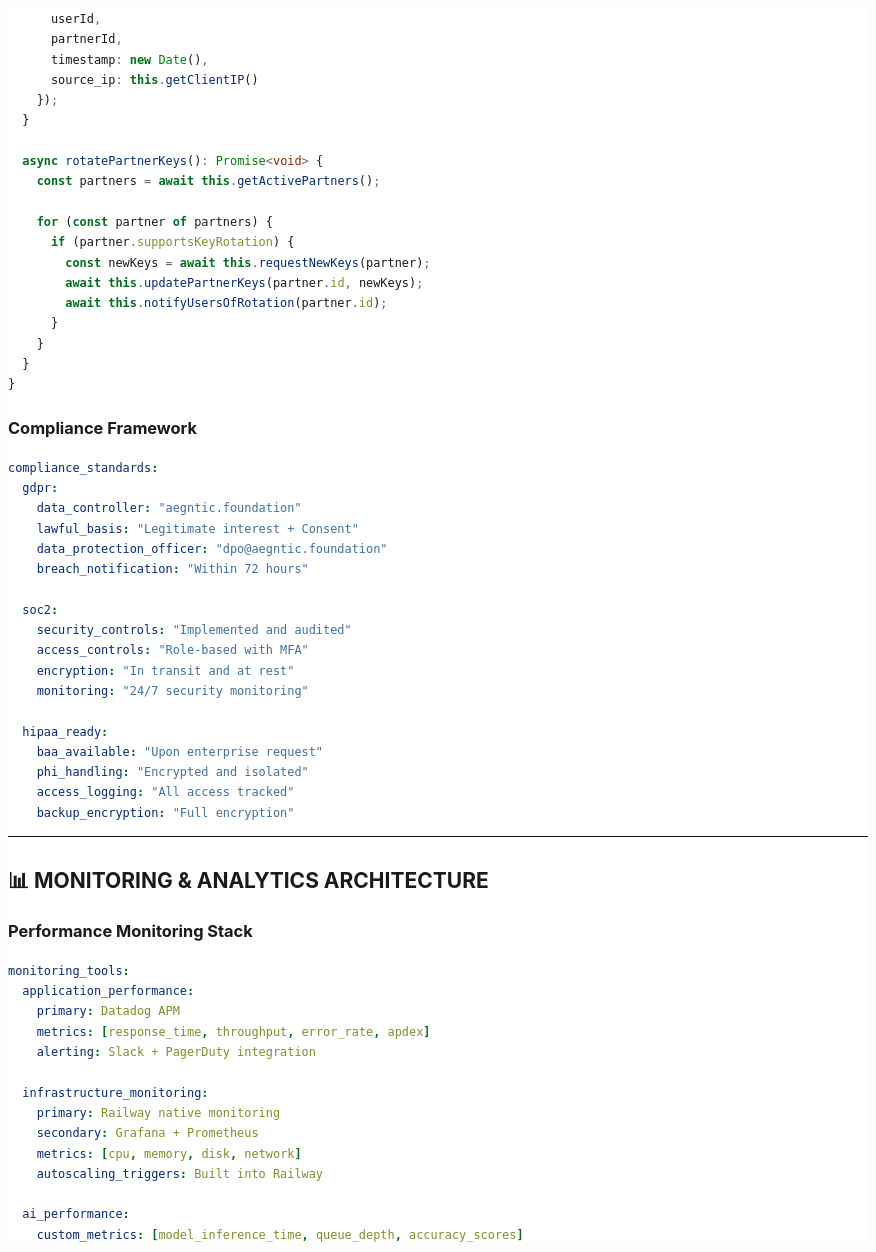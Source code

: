 ```typescript
      userId,
      partnerId,
      timestamp: new Date(),
      source_ip: this.getClientIP()
    });
  }
  
  async rotatePartnerKeys(): Promise<void> {
    const partners = await this.getActivePartners();
    
    for (const partner of partners) {
      if (partner.supportsKeyRotation) {
        const newKeys = await this.requestNewKeys(partner);
        await this.updatePartnerKeys(partner.id, newKeys);
        await this.notifyUsersOfRotation(partner.id);
      }
    }
  }
}
```

### **Compliance Framework**
```yaml
compliance_standards:
  gdpr:
    data_controller: "aegntic.foundation"
    lawful_basis: "Legitimate interest + Consent"
    data_protection_officer: "dpo@aegntic.foundation"
    breach_notification: "Within 72 hours"
    
  soc2:
    security_controls: "Implemented and audited"
    access_controls: "Role-based with MFA"
    encryption: "In transit and at rest"
    monitoring: "24/7 security monitoring"
    
  hipaa_ready:
    baa_available: "Upon enterprise request"
    phi_handling: "Encrypted and isolated"
    access_logging: "All access tracked"
    backup_encryption: "Full encryption"
```

---

## 📊 MONITORING & ANALYTICS ARCHITECTURE

### **Performance Monitoring Stack**
```yaml
monitoring_tools:
  application_performance:
    primary: Datadog APM
    metrics: [response_time, throughput, error_rate, apdex]
    alerting: Slack + PagerDuty integration
    
  infrastructure_monitoring:
    primary: Railway native monitoring
    secondary: Grafana + Prometheus
    metrics: [cpu, memory, disk, network]
    autoscaling_triggers: Built into Railway
    
  ai_performance:
    custom_metrics: [model_inference_time, queue_depth, accuracy_scores]
```